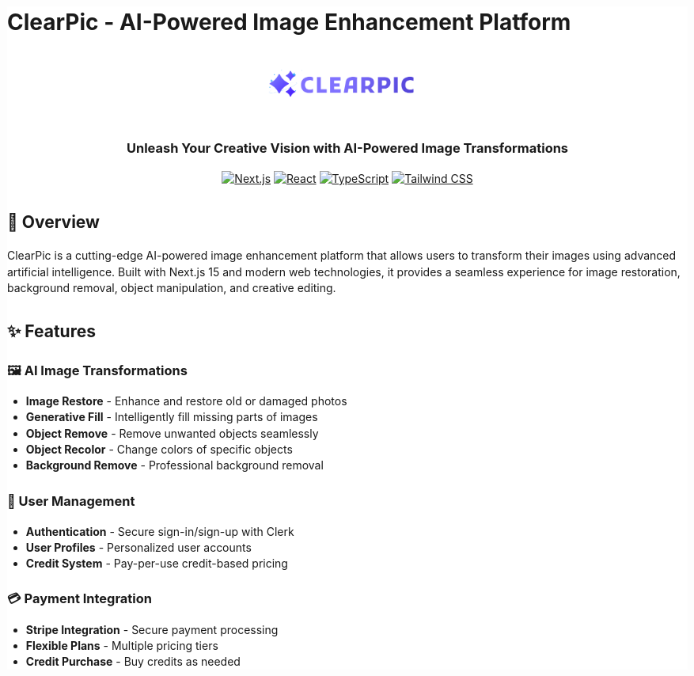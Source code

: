 # ClearPic - AI-Powered Image Enhancement Platform

<div align="center">
  <img src="public/assets/images/logo.svg" alt="ClearPic Logo" width="200" height="80"/>
  
  <h3>Unleash Your Creative Vision with AI-Powered Image Transformations</h3>
  
  [![Next.js](https://img.shields.io/badge/Next.js-15.3.3-black)](https://nextjs.org/)
  [![React](https://img.shields.io/badge/React-19.0.0-61DAFB)](https://reactjs.org/)
  [![TypeScript](https://img.shields.io/badge/TypeScript-5.0-blue)](https://www.typescriptlang.org/)
  [![Tailwind CSS](https://img.shields.io/badge/Tailwind_CSS-3.4.17-38B2AC)](https://tailwindcss.com/)
</div>

## 🚀 Overview

ClearPic is a cutting-edge AI-powered image enhancement platform that allows users to transform their images using advanced artificial intelligence. Built with Next.js 15 and modern web technologies, it provides a seamless experience for image restoration, background removal, object manipulation, and creative editing.

## ✨ Features

### 🖼️ AI Image Transformations
- **Image Restore** - Enhance and restore old or damaged photos
- **Generative Fill** - Intelligently fill missing parts of images
- **Object Remove** - Remove unwanted objects seamlessly
- **Object Recolor** - Change colors of specific objects
- **Background Remove** - Professional background removal

### 🔐 User Management
- **Authentication** - Secure sign-in/sign-up with Clerk
- **User Profiles** - Personalized user accounts
- **Credit System** - Pay-per-use credit-based pricing

### 💳 Payment Integration
- **Stripe Integration** - Secure payment processing
- **Flexible Plans** - Multiple pricing tiers
- **Credit Purchase** - Buy credits as needed
